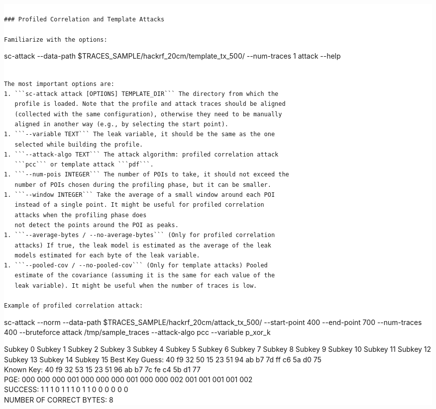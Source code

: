 ```

### Profiled Correlation and Template Attacks

Familiarize with the options:
```
sc-attack --data-path $TRACES_SAMPLE/hackrf_20cm/template_tx_500/ --num-traces 1 attack --help
```

The most important options are:
1. ```sc-attack attack [OPTIONS] TEMPLATE_DIR``` The directory from which the
   profile is loaded. Note that the profile and attack traces should be aligned
   (collected with the same configuration), otherwise they need to be manually
   aligned in another way (e.g., by selecting the start point).
1. ```--variable TEXT``` The leak variable, it should be the same as the one
   selected while building the profile.
1. ```--attack-algo TEXT``` The attack algorithm: profiled correlation attack
   ```pcc``` or template attack ```pdf```.
1. ```--num-pois INTEGER``` The number of POIs to take, it should not exceed the
   number of POIs chosen during the profiling phase, but it can be smaller.
1. ```--window INTEGER``` Take the average of a small window around each POI
   instead of a single point. It might be useful for profiled correlation
   attacks when the profiling phase does
   not detect the points around the POI as peaks.
1. ```--average-bytes / --no-average-bytes``` (Only for profiled correlation
   attacks) If true, the leak model is estimated as the average of the leak
   models estimated for each byte of the leak variable.
1. ```--pooled-cov / --no-pooled-cov``` (Only for template attacks) Pooled
   estimate of the covariance (assuming it is the same for each value of the
   leak variable). It might be useful when the number of traces is low.

Example of profiled correlation attack:
```
sc-attack --norm --data-path $TRACES_SAMPLE/hackrf_20cm/attack_tx_500/ --start-point 400 --end-point 700 --num-traces 400 --bruteforce attack /tmp/sample_traces --attack-algo pcc --variable p_xor_k
```
```
Subkey  0
Subkey  1
Subkey  2
Subkey  3
Subkey  4
Subkey  5
Subkey  6
Subkey  7
Subkey  8
Subkey  9
Subkey 10
Subkey 11
Subkey 12
Subkey 13
Subkey 14
Subkey 15
Best Key Guess:   40   f9   32   50   15   23   51   94   ab   b7   7d   ff   c6   5a   d0   75  
Known Key:        40   f9   32   53   15   23   51   96   ab   b7   7c   fe   c4   5b   d1   77  
PGE:             000  000  000  001  000  000  000  001  000  000  002  001  001  001  001  002  
SUCCESS:           1    1    1    0    1    1    1    0    1    1    0    0    0    0    0    0  
NUMBER OF CORRECT BYTES: 8

